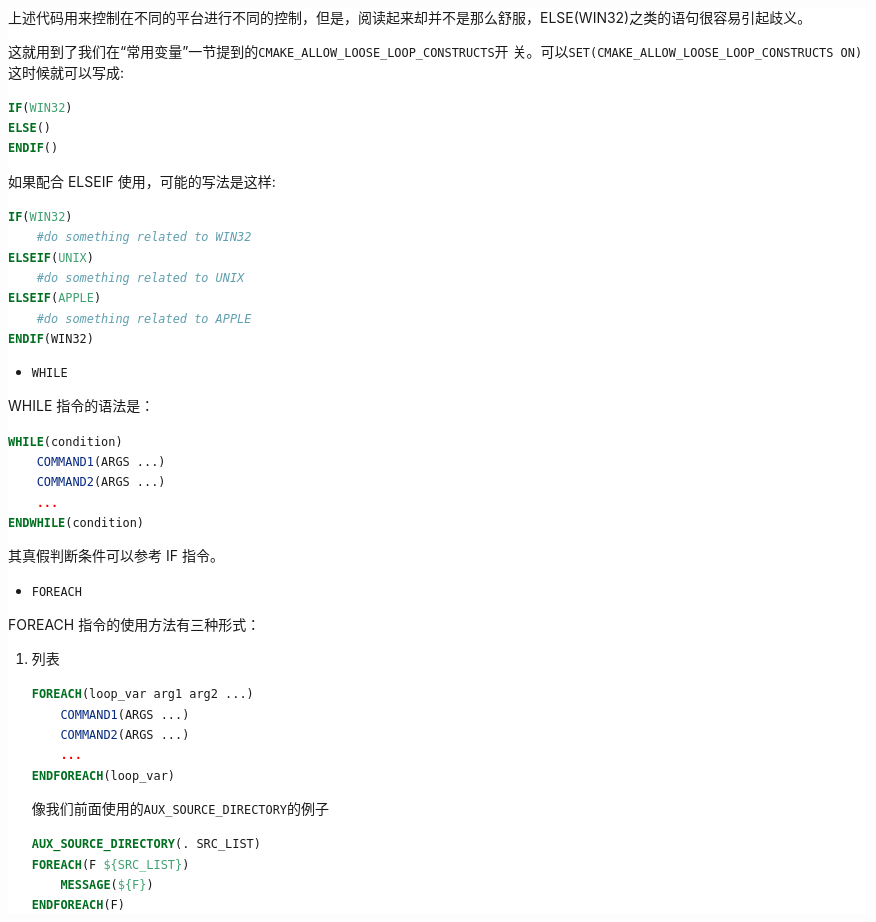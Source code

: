 上述代码用来控制在不同的平台进行不同的控制，但是，阅读起来却并不是那么舒服，ELSE(WIN32)之类的语句很容易引起歧义。

这就用到了我们在“常用变量”一节提到的`CMAKE_ALLOW_LOOSE_LOOP_CONSTRUCTS`开
关。可以`SET(CMAKE_ALLOW_LOOSE_LOOP_CONSTRUCTS ON)`
这时候就可以写成:

```cmake
IF(WIN32)
ELSE()
ENDIF()
```

如果配合 ELSEIF 使用，可能的写法是这样:

```cmake
IF(WIN32)
    #do something related to WIN32
ELSEIF(UNIX)
    #do something related to UNIX
ELSEIF(APPLE)
    #do something related to APPLE
ENDIF(WIN32)
```

- `WHILE`

WHILE 指令的语法是：

```cmake
WHILE(condition)
    COMMAND1(ARGS ...)
    COMMAND2(ARGS ...)
    ...
ENDWHILE(condition)
```

其真假判断条件可以参考 IF 指令。

- `FOREACH`

FOREACH 指令的使用方法有三种形式：

1. 列表

    ```cmake
    FOREACH(loop_var arg1 arg2 ...)
        COMMAND1(ARGS ...)
        COMMAND2(ARGS ...)
        ...
    ENDFOREACH(loop_var)
    ```

    像我们前面使用的`AUX_SOURCE_DIRECTORY`的例子

    ```cmake
    AUX_SOURCE_DIRECTORY(. SRC_LIST)
    FOREACH(F ${SRC_LIST})
        MESSAGE(${F})
    ENDFOREACH(F)
    ```
